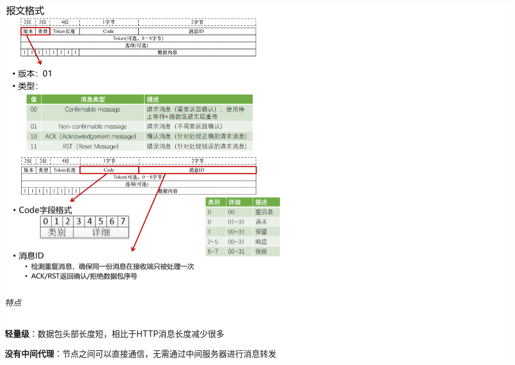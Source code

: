 <img src="../images/image-20241023164626838.png" alt="image-20241023164626838" style="zoom:50%;" /><img src="../images/image-20241023164702368.png" alt="image-20241023164702368" style="zoom:50%;" />

###### 特点

**轻量级**：数据包头部长度短，相比于HTTP消息长度减少很多

**没有中间代理**：节点之间可以直接通信，无需通过中间服务器进行消息转发
